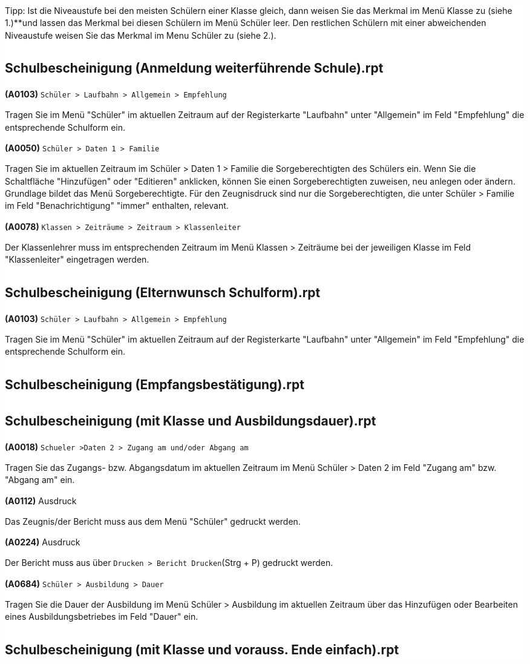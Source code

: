 Tipp: Ist die Niveaustufe bei den meisten Schülern einer Klasse gleich, dann weisen Sie das Merkmal im Menü Klasse zu (siehe 1.)**und lassen das Merkmal bei diesen Schülern im Menü Schüler leer. Den restlichen Schülern mit einer abweichenden Niveaustufe weisen Sie das Merkmal im Menu Schüler zu (siehe 2.).

## Schulbescheinigung (Anmeldung weiterführende Schule).rpt

**(A0103)** `Schüler > Laufbahn > Allgemein > Empfehlung`

Tragen Sie im Menü "Schüler" im aktuellen Zeitraum auf der Registerkarte "Laufbahn" unter "Allgemein" im Feld "Empfehlung" die entsprechende Schulform ein.

**(A0050)** `Schüler > Daten 1 > Familie`

Tragen Sie im aktuellen Zeitraum im Schüler > Daten 1 > Familie  die Sorgeberechtigten des Schülers ein. Wenn Sie die Schaltfläche "Hinzufügen" oder "Editieren" anklicken, können Sie einen
Sorgeberechtigten zuweisen, neu anlegen oder ändern. Grundlage bildet das Menü Sorgeberechtigte. Für den Zeugnisdruck sind nur die Sorgeberechtigten, die unter Schüler > Familie im Feld "Benachrichtigung"
"immer" enthalten, relevant.

**(A0078)** `Klassen > Zeiträume > Zeitraum > Klassenleiter`

Der Klassenlehrer muss im entsprechenden Zeitraum im Menü Klassen > Zeiträume bei der jeweiligen Klasse im Feld "Klassenleiter" eingetragen werden.

## Schulbescheinigung (Elternwunsch Schulform).rpt

**(A0103)** `Schüler > Laufbahn > Allgemein > Empfehlung`

Tragen Sie im Menü "Schüler" im aktuellen Zeitraum auf der Registerkarte "Laufbahn" unter "Allgemein" im Feld "Empfehlung" die entsprechende Schulform ein.

## Schulbescheinigung (Empfangsbestätigung).rpt

## Schulbescheinigung (mit Klasse und Ausbildungsdauer).rpt

**(A0018)** `Schueler >Daten 2 > Zugang am und/oder Abgang am`

Tragen Sie das Zugangs- bzw. Abgangsdatum im aktuellen Zeitraum im Menü Schüler > Daten 2 im Feld "Zugang am" bzw. "Abgang am" ein.

**(A0112)** Ausdruck

Das Zeugnis/der Bericht muss aus dem Menü "Schüler" gedruckt werden.

**(A0224)** Ausdruck

Der Bericht muss aus über `Drucken > Bericht Drucken`(Strg + P) gedruckt werden.

**(A0684)** `Schüler > Ausbildung > Dauer`

Tragen Sie die Dauer der Ausbildung im Menü Schüler > Ausbildung im aktuellen Zeitraum über das Hinzufügen oder Bearbeiten eines Ausbildungsbetriebes im Feld "Dauer" ein.

## Schulbescheinigung (mit Klasse und vorauss. Ende einfach).rpt

